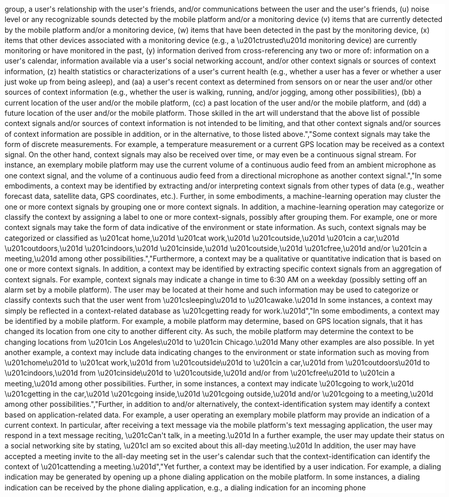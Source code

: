 group, a user's relationship with the user's friends, and\/or communications between the user and the user's friends, (u) noise level or any recognizable sounds detected by the mobile platform and\/or a monitoring device (v) items that are currently detected by the mobile platform and\/or a monitoring device, (w) items that have been detected in the past by the monitoring device, (x) items that other devices associated with a monitoring device (e.g., a \u201ctrusted\u201d monitoring device) are currently monitoring or have monitored in the past, (y) information derived from cross-referencing any two or more of: information on a user's calendar, information available via a user's social networking account, and\/or other context signals or sources of context information, (z) health statistics or characterizations of a user's current health (e.g., whether a user has a fever or whether a user just woke up from being asleep), and (aa) a user's recent context as determined from sensors on or near the user and\/or other sources of context information (e.g., whether the user is walking, running, and\/or jogging, among other possibilities), (bb) a current location of the user and\/or the mobile platform, (cc) a past location of the user and\/or the mobile platform, and (dd) a future location of the user and\/or the mobile platform. Those skilled in the art will understand that the above list of possible context signals and\/or sources of context information is not intended to be limiting, and that other context signals and\/or sources of context information are possible in addition, or in the alternative, to those listed above.","Some context signals may take the form of discrete measurements. For example, a temperature measurement or a current GPS location may be received as a context signal. On the other hand, context signals may also be received over time, or may even be a continuous signal stream. For instance, an exemplary mobile platform may use the current volume of a continuous audio feed from an ambient microphone as one context signal, and the volume of a continuous audio feed from a directional microphone as another context signal.","In some embodiments, a context may be identified by extracting and\/or interpreting context signals from other types of data (e.g., weather forecast data, satellite data, GPS coordinates, etc.). Further, in some embodiments, a machine-learning operation may cluster the one or more context signals by grouping one or more context signals. In addition, a machine-learning operation may categorize or classify the context by assigning a label to one or more context-signals, possibly after grouping them. For example, one or more context signals may take the form of data indicative of the environment or state information. As such, context signals may be categorized or classified as \u201cat home,\u201d \u201cat work,\u201d \u201coutside,\u201d \u201cin a car,\u201d \u201coutdoors,\u201d \u201cindoors,\u201d \u201cinside,\u201d \u201coutside,\u201d \u201cfree,\u201d and\/or \u201cin a meeting,\u201d among other possibilities.","Furthermore, a context may be a qualitative or quantitative indication that is based on one or more context signals. In addition, a context may be identified by extracting specific context signals from an aggregation of context signals. For example, context signals may indicate a change in time to 6:30 AM on a weekday (possibly setting off an alarm set by a mobile platform). The user may be located at their home and such information may be used to categorize or classify contexts such that the user went from \u201csleeping\u201d to \u201cawake.\u201d In some instances, a context may simply be reflected in a context-related database as \u201cgetting ready for work.\u201d","In some embodiments, a context may be identified by a mobile platform. For example, a mobile platform may determine, based on GPS location signals, that it has changed its location from one city to another different city. As such, the mobile platform may determine the context to be changing locations from \u201cin Los Angeles\u201d to \u201cin Chicago.\u201d Many other examples are also possible. In yet another example, a context may include data indicating changes to the environment or state information such as moving from \u201chome\u201d to \u201cat work,\u201d from \u201coutside\u201d to \u201cin a car,\u201d from \u201coutdoors\u201d to \u201cindoors,\u201d from \u201cinside\u201d to \u201coutside,\u201d and\/or from \u201cfree\u201d to \u201cin a meeting,\u201d among other possibilities. Further, in some instances, a context may indicate \u201cgoing to work,\u201d \u201cgetting in the car,\u201d \u201cgoing inside,\u201d \u201cgoing outside,\u201d and\/or \u201cgoing to a meeting,\u201d among other possibilities.","Further, in addition to and\/or alternatively, the context-identification system may identify a context based on application-related data. For example, a user operating an exemplary mobile platform may provide an indication of a current context. In particular, after receiving a text message via the mobile platform's text messaging application, the user may respond in a text message reciting, \u201cCan't talk, in a meeting.\u201d In a further example, the user may update their status on a social networking site by stating, \u201cI am so excited about this all-day meeting.\u201d In addition, the user may have accepted a meeting invite to the all-day meeting set in the user's calendar such that the context-identification can identify the context of \u201cattending a meeting.\u201d","Yet further, a context may be identified by a user indication. For example, a dialing indication may be generated by opening up a phone dialing application on the mobile platform. In some instances, a dialing indication can be received by the phone dialing application, e.g., a dialing indication for an incoming phone
